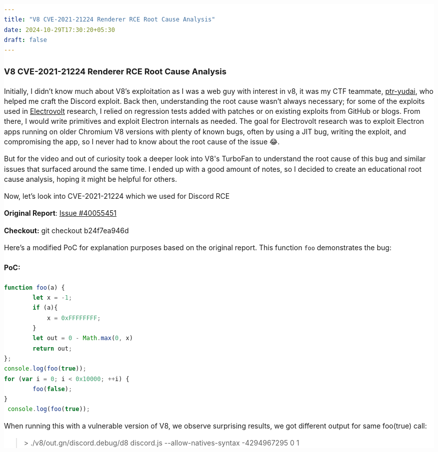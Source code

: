 ```yaml
---
title: "V8 CVE-2021-21224 Renderer RCE Root Cause Analysis"
date: 2024-10-29T17:30:20+05:30
draft: false
---
```


### V8 CVE-2021-21224 Renderer RCE Root Cause Analysis


Initially, I didn’t know much about V8’s exploitation as I was a web guy with interest in v8, it was my CTF teammate, [ptr-yudai](https://twitter.com/ptryudai?lang=en), who helped me craft the Discord exploit. Back then, understanding the root cause wasn’t always necessary; for some of the exploits used in [Electrovolt](https://media.defcon.org/DEF%20CON%2030/DEF%20CON%2030%20presentations/Aaditya%20Purani%20-%20ElectroVolt%20Pwning%20popular%20desktop%20apps%20while%20uncovering%20new%20attack%20surface%20on%20Electron.pdf) research, I relied on regression tests added with patches or on existing exploits from GitHub or blogs. From there, I would write primitives and exploit Electron internals as needed. The goal for Electrovolt research was to exploit Electron apps running on older Chromium V8 versions with plenty of known bugs, often by using a JIT bug, writing the exploit, and compromising the app, so I never had to know about the root cause of the issue 😂.

But for the video and out of curiosity  took a deeper look into V8's TurboFan to understand the root cause of this bug and similar issues that surfaced around the same time. I ended up with a good amount of notes, so I decided to create an educational root cause analysis, hoping it might be helpful for others.

Now, let’s look into CVE-2021-21224 which we used for Discord RCE

**Original Report**: [Issue #40055451](https://issues.chromium.org/issues/40055451)

**Checkout:** git checkout b24f7ea946d

Here’s a modified PoC for explanation purposes based on the original report. This function `foo` demonstrates the bug:

#### PoC:

```js
function foo(a) {
        let x = -1;
        if (a){
            x = 0xFFFFFFFF;
        }
        let out = 0 - Math.max(0, x)
        return out;
};
console.log(foo(true));
for (var i = 0; i < 0x10000; ++i) {
        foo(false);
}
 console.log(foo(true));
 ```

When running this with a vulnerable version of V8, we observe surprising results, we got different output for same foo(true) call:
> \> ./v8/out.gn/discord.debug/d8 discord.js --allow-natives-syntax
-4294967295
0
1
